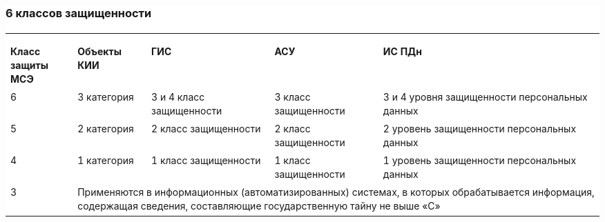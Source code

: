 ### 6 классов защищенности

<table>
      <tbody><tr>
        <td>
          <p style="margin-bottom: 0 !important;"><b>Класс защиты МСЭ</b></p>
        </td>
        <td>
          <p style="margin-bottom: 0 !important;"><b>Объекты КИИ</b></p>
        </td>
        <td>
          <p style="margin-bottom: 0 !important;"><b>ГИС</b></p>
        </td>
        <td>
          <p style="margin-bottom: 0 !important;"><b>АСУ</b></p>
        </td>
        <td>
          <p style="margin-bottom: 0 !important;"><b>ИС ПДн</b></p>
        </td>
      </tr>
      <tr>
        <td>6
        </td>
        <td>3 категория
        </td>
        <td>3 и 4 класс защищенности
        </td>
        <td>3 класс защищенности
        </td>
        <td>3 и 4 уровня защищенности персональных данных
        </td>
      </tr>
      <tr>
        <td>5
        </td>
        <td>2 категория
        </td>
        <td>2 класс защищенности
        </td>
        <td>2 класс защищенности
        </td>
        <td>2 уровень защищенности персональных данных
        </td>
      </tr>
      <tr>
        <td>4
        </td>
        <td>1 категория
        </td>
        <td>1 класс защищенности
        </td>
        <td>1 класс защищенности
        </td>
        <td>1 уровень защищенности персональных данных
        </td>
      </tr>
      <tr>
        <td>3
        </td>
        <td colspan="4">Применяются в информационных (автоматизированных) системах, в которых обрабатывается информация,
          содержащая сведения, составляющие государственную тайну не выше «С»
        </td>